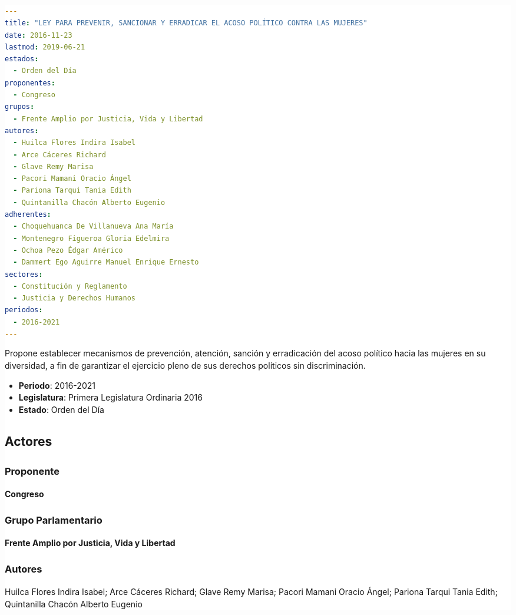 ```yaml
---
title: "LEY PARA PREVENIR, SANCIONAR Y ERRADICAR EL ACOSO POLÍTICO CONTRA LAS MUJERES"
date: 2016-11-23
lastmod: 2019-06-21
estados: 
  - Orden del Día
proponentes: 
  - Congreso
grupos: 
  - Frente Amplio por Justicia, Vida y Libertad
autores: 
  - Huilca Flores Indira Isabel
  - Arce Cáceres Richard
  - Glave Remy Marisa
  - Pacori Mamani Oracio Ángel
  - Pariona Tarqui Tania Edith
  - Quintanilla Chacón Alberto Eugenio
adherentes: 
  - Choquehuanca De Villanueva Ana María
  - Montenegro Figueroa Gloria Edelmira
  - Ochoa Pezo Édgar Américo
  - Dammert Ego Aguirre Manuel Enrique Ernesto
sectores: 
  - Constitución y Reglamento
  - Justicia y Derechos Humanos
periodos: 
  - 2016-2021
---
```


Propone establecer mecanismos de prevención, atención, sanción y erradicación del acoso político hacia las mujeres en su diversidad, a fin de garantizar el ejercicio pleno de sus derechos políticos sin discriminación.

- **Periodo**: 2016-2021
- **Legislatura**: Primera Legislatura Ordinaria 2016
- **Estado**: Orden del Día

## Actores

### Proponente

**Congreso**

### Grupo Parlamentario

**Frente Amplio por Justicia, Vida y Libertad**

### Autores

Huilca Flores Indira Isabel; Arce Cáceres Richard; Glave Remy Marisa; Pacori Mamani Oracio Ángel; Pariona Tarqui Tania Edith; Quintanilla Chacón Alberto Eugenio
